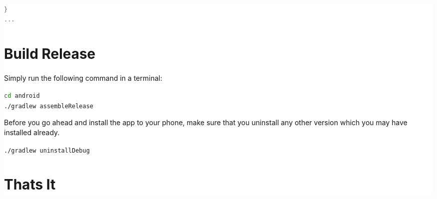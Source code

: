 ```groovy
}
...
```

# Build Release

Simply run the following command in a terminal:

```bash
cd android
./gradlew assembleRelease
```

Before you go ahead and install the app to your phone, make sure that you uninstall any other version which you may have installed already.

```bash
./gradlew uninstallDebug
```

# Thats It
